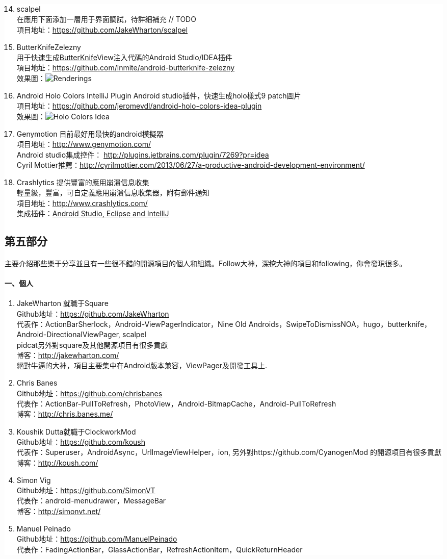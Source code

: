 14. scalpel  
在應用下面添加一層用于界面調試，待詳細補充 // TODO   
項目地址：https://github.com/JakeWharton/scalpel  
   
15. ButterKnifeZelezny  
用于快速生成[ButterKnife](https://github.com/JakeWharton/butterknife)View注入代碼的Android Studio/IDEA插件  
項目地址：https://github.com/inmite/android-butterknife-zelezny  
效果圖：![Renderings](https://github.com/inmite/android-butterknife-zelezny/raw/master/img/zelezny_animated.gif)
  
16. Android Holo Colors IntelliJ Plugin Android studio插件，快速生成holo樣式9 patch圖片  
項目地址：https://github.com/jeromevdl/android-holo-colors-idea-plugin  
效果圖：![Holo Colors Idea](https://raw.github.com/jeromevdl/android-holo-colors-idea-plugin/master/other/holocolorsidea.png)  

17. Genymotion 目前最好用最快的android模擬器  
項目地址：http://www.genymotion.com/  
Android studio集成控件： http://plugins.jetbrains.com/plugin/7269?pr=idea  
Cyril Mottier推薦：http://cyrilmottier.com/2013/06/27/a-productive-android-development-environment/  

18. Crashlytics 提供豐富的應用崩潰信息收集  
輕量級，豐富，可自定義應用崩潰信息收集器，附有郵件通知  
項目地址：http://www.crashlytics.com/  
集成插件：[Android Studio, Eclipse and IntelliJ](http://try.crashlytics.com/sdk-android/?utm_source=blog&utm_medium=blog&utm_campaign=Announcing_android_studio_wp&utm_content=CTA_button)  

## 第五部分  
主要介紹那些樂于分享並且有一些很不錯的開源項目的個人和組織。Follow大神，深挖大神的項目和following，你會發現很多。  
#### 一、個人  
1. JakeWharton 就職于Square  
Github地址：https://github.com/JakeWharton  
代表作：ActionBarSherlock，Android-ViewPagerIndicator，Nine Old Androids，SwipeToDismissNOA，hugo，butterknife，Android-DirectionalViewPager, scalpel    
pidcat另外對square及其他開源項目有很多貢獻  
博客：http://jakewharton.com/  
絕對牛逼的大神，項目主要集中在Android版本兼容，ViewPager及開發工具上.  
   
2. Chris Banes  
Github地址：https://github.com/chrisbanes  
代表作：ActionBar-PullToRefresh，PhotoView，Android-BitmapCache，Android-PullToRefresh  
博客：http://chris.banes.me/  
   
3. Koushik Dutta就職于ClockworkMod  
Github地址：https://github.com/koush  
代表作：Superuser，AndroidAsync，UrlImageViewHelper，ion, 另外對https://github.com/CyanogenMod 的開源項目有很多貢獻  
博客：http://koush.com/  
   
4. Simon Vig  
Github地址：https://github.com/SimonVT  
代表作：android-menudrawer，MessageBar  
博客：http://simonvt.net/  
   
5. Manuel Peinado  
Github地址：https://github.com/ManuelPeinado  
代表作：FadingActionBar，GlassActionBar，RefreshActionItem，QuickReturnHeader  
   